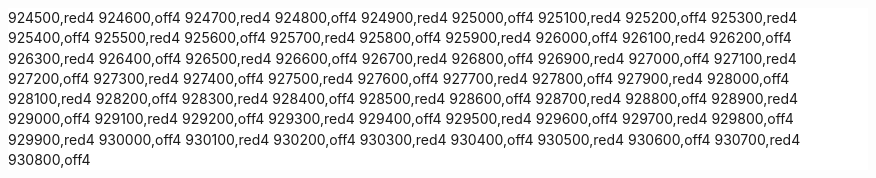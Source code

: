 924500,red4
924600,off4
924700,red4
924800,off4
924900,red4
925000,off4
925100,red4
925200,off4
925300,red4
925400,off4
925500,red4
925600,off4
925700,red4
925800,off4
925900,red4
926000,off4
926100,red4
926200,off4
926300,red4
926400,off4
926500,red4
926600,off4
926700,red4
926800,off4
926900,red4
927000,off4
927100,red4
927200,off4
927300,red4
927400,off4
927500,red4
927600,off4
927700,red4
927800,off4
927900,red4
928000,off4
928100,red4
928200,off4
928300,red4
928400,off4
928500,red4
928600,off4
928700,red4
928800,off4
928900,red4
929000,off4
929100,red4
929200,off4
929300,red4
929400,off4
929500,red4
929600,off4
929700,red4
929800,off4
929900,red4
930000,off4
930100,red4
930200,off4
930300,red4
930400,off4
930500,red4
930600,off4
930700,red4
930800,off4